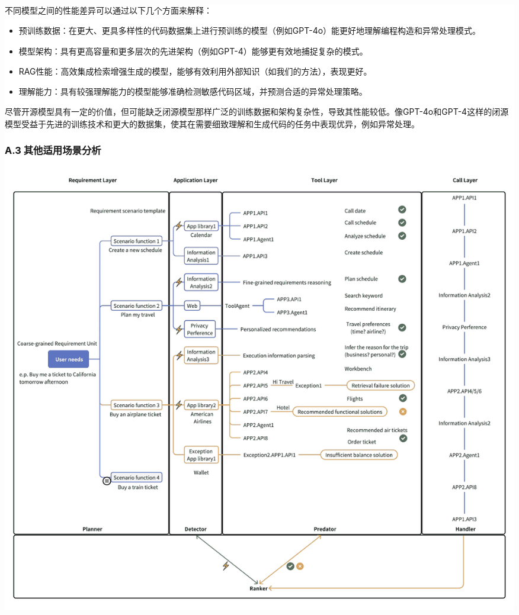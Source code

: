 不同模型之间的性能差异可以通过以下几个方面来解释：

- 预训练数据：在更大、更具多样性的代码数据集上进行预训练的模型（例如GPT-4o）能更好地理解编程构造和异常处理模式。

- 模型架构：具有更高容量和更多层次的先进架构（例如GPT-4）能够更有效地捕捉复杂的模式。

- RAG性能：高效集成检索增强生成的模型，能够有效利用外部知识（如我们的方法），表现更好。

- 理解能力：具有较强理解能力的模型能够准确检测敏感代码区域，并预测合适的异常处理策略。

尽管开源模型具有一定的价值，但可能缺乏闭源模型那样广泛的训练数据和架构复杂性，导致其性能较低。像GPT-4o和GPT-4这样的闭源模型受益于先进的训练技术和更大的数据集，使其在需要细致理解和生成代码的任务中表现优异，例如异常处理。

### A.3 其他适用场景分析

![参考标题](img/ffbf346429957e5eaa33967e810dbcb3.png)
